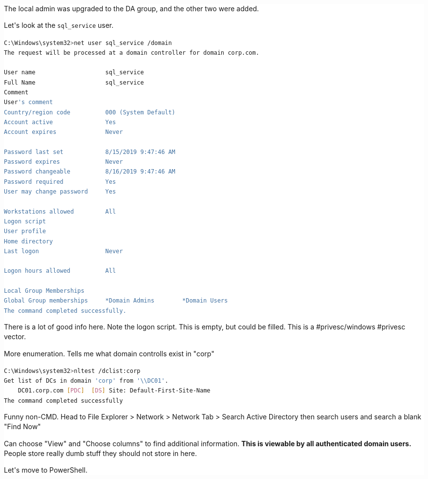 The local admin was upgraded to the DA group, and the other two were added. 

Let's look at the `sql_service` user. 

```Bash
C:\Windows\system32>net user sql_service /domain
The request will be processed at a domain controller for domain corp.com.

User name                    sql_service
Full Name                    sql_service
Comment
User's comment
Country/region code          000 (System Default)
Account active               Yes
Account expires              Never

Password last set            8/15/2019 9:47:46 AM
Password expires             Never
Password changeable          8/16/2019 9:47:46 AM
Password required            Yes
User may change password     Yes

Workstations allowed         All
Logon script
User profile
Home directory
Last logon                   Never

Logon hours allowed          All

Local Group Memberships
Global Group memberships     *Domain Admins        *Domain Users
The command completed successfully.
```

There is a lot of good info here. Note the logon script. This is empty, but could be filled. This is a #privesc/windows #privesc  vector. 


More enumeration. Tells me what domain controlls exist in "corp"

```Bash
C:\Windows\system32>nltest /dclist:corp
Get list of DCs in domain 'corp' from '\\DC01'.
    DC01.corp.com [PDC]  [DS] Site: Default-First-Site-Name
The command completed successfully
```

Funny non-CMD. Head to File Explorer > Network > Network Tab > Search Active Directory then search users and search a blank "Find Now"

Can choose "View" and "Choose columns" to find additional information. **This is viewable by all authenticated domain users.** People store really dumb stuff they should not store in here. 

Let's move to PowerShell. 
